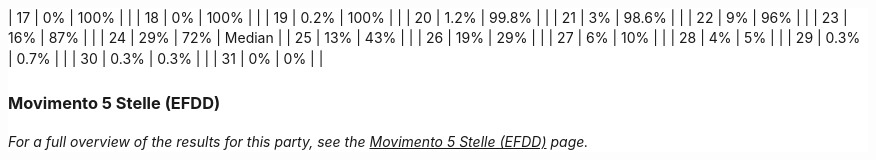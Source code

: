 | 17 | 0% | 100% |  |
| 18 | 0% | 100% |  |
| 19 | 0.2% | 100% |  |
| 20 | 1.2% | 99.8% |  |
| 21 | 3% | 98.6% |  |
| 22 | 9% | 96% |  |
| 23 | 16% | 87% |  |
| 24 | 29% | 72% | Median |
| 25 | 13% | 43% |  |
| 26 | 19% | 29% |  |
| 27 | 6% | 10% |  |
| 28 | 4% | 5% |  |
| 29 | 0.3% | 0.7% |  |
| 30 | 0.3% | 0.3% |  |
| 31 | 0% | 0% |  |

### Movimento 5 Stelle (EFDD)

*For a full overview of the results for this party, see the [Movimento 5 Stelle (EFDD)](party-movimento5stelleefdd.html) page.*
